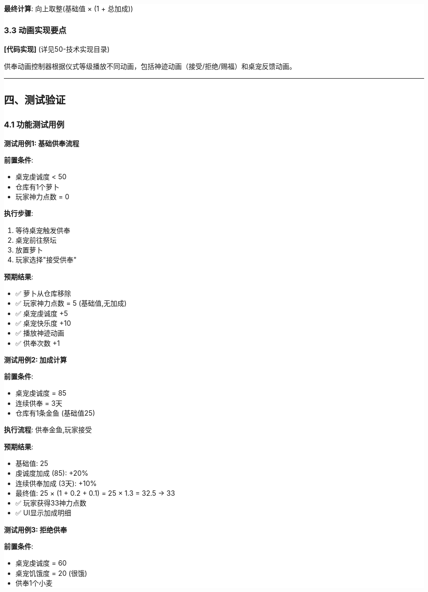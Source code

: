 **最终计算**: 向上取整(基础值 × (1 + 总加成))

### 3.3 动画实现要点

**[代码实现]** (详见50-技术实现目录)

供奉动画控制器根据仪式等级播放不同动画，包括神迹动画（接受/拒绝/赐福）和桌宠反馈动画。

---

## 四、测试验证

### 4.1 功能测试用例

**测试用例1: 基础供奉流程**

**前置条件**:
- 桌宠虔诚度 < 50
- 仓库有1个萝卜
- 玩家神力点数 = 0

**执行步骤**:
1. 等待桌宠触发供奉
2. 桌宠前往祭坛
3. 放置萝卜
4. 玩家选择"接受供奉"

**预期结果**:
- ✅ 萝卜从仓库移除
- ✅ 玩家神力点数 = 5 (基础值,无加成)
- ✅ 桌宠虔诚度 +5
- ✅ 桌宠快乐度 +10
- ✅ 播放神迹动画
- ✅ 供奉次数 +1

**测试用例2: 加成计算**

**前置条件**:
- 桌宠虔诚度 = 85
- 连续供奉 = 3天
- 仓库有1条金鱼 (基础值25)

**执行流程**: 供奉金鱼,玩家接受

**预期结果**:
- 基础值: 25
- 虔诚度加成 (85): +20%
- 连续供奉加成 (3天): +10%
- 最终值: 25 × (1 + 0.2 + 0.1) = 25 × 1.3 = 32.5 → 33
- ✅ 玩家获得33神力点数
- ✅ UI显示加成明细

**测试用例3: 拒绝供奉**

**前置条件**:
- 桌宠虔诚度 = 60
- 桌宠饥饿度 = 20 (很饿)
- 供奉1个小麦
